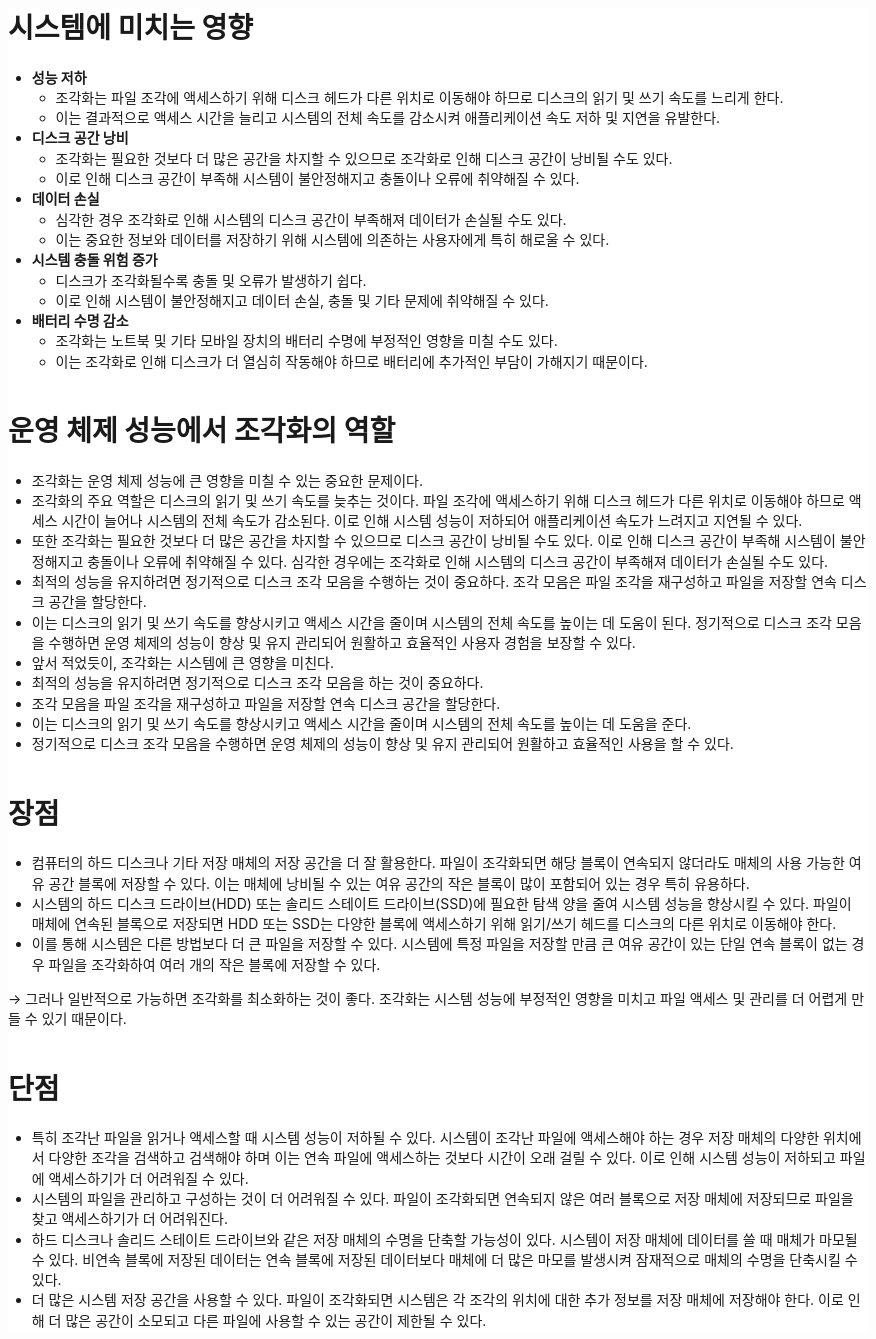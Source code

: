 # 시스템에 미치는 영향

- **성능 저하**
    - 조각화는 파일 조각에 액세스하기 위해 디스크 헤드가 다른 위치로 이동해야 하므로 디스크의 읽기 및 쓰기 속도를 느리게 한다.
    - 이는 결과적으로 액세스 시간을 늘리고 시스템의 전체 속도를 감소시켜 애플리케이션 속도 저하 및 지연을 유발한다.
- **디스크 공간 낭비**
    - 조각화는 필요한 것보다 더 많은 공간을 차지할 수 있으므로 조각화로 인해 디스크 공간이 낭비될 수도 있다.
    - 이로 인해 디스크 공간이 부족해 시스템이 불안정해지고 충돌이나 오류에 취약해질 수 있다.
- **데이터 손실**
    - 심각한 경우 조각화로 인해 시스템의 디스크 공간이 부족해져 데이터가 손실될 수도 있다.
    - 이는 중요한 정보와 데이터를 저장하기 위해 시스템에 의존하는 사용자에게 특히 해로울 수 있다.
- **시스템 충돌 위험 증가**
    - 디스크가 조각화될수록 충돌 및 오류가 발생하기 쉽다.
    - 이로 인해 시스템이 불안정해지고 데이터 손실, 충돌 및 기타 문제에 취약해질 수 있다.
- **배터리 수명 감소**
    - 조각화는 노트북 및 기타 모바일 장치의 배터리 수명에 부정적인 영향을 미칠 수도 있다.
    - 이는 조각화로 인해 디스크가 더 열심히 작동해야 하므로 배터리에 추가적인 부담이 가해지기 때문이다.
    

# 운영 체제 성능에서 조각화의 역할

- 조각화는 운영 체제 성능에 큰 영향을 미칠 수 있는 중요한 문제이다.
- 조각화의 주요 역할은 디스크의 읽기 및 쓰기 속도를 늦추는 것이다. 파일 조각에 액세스하기 위해 디스크 헤드가 다른 위치로 이동해야 하므로 액세스 시간이 늘어나 시스템의 전체 속도가 감소된다. 이로 인해 시스템 성능이 저하되어 애플리케이션 속도가 느려지고 지연될 수 있다.
- 또한 조각화는 필요한 것보다 더 많은 공간을 차지할 수 있으므로 디스크 공간이 낭비될 수도 있다. 이로 인해 디스크 공간이 부족해 시스템이 불안정해지고 충돌이나 오류에 취약해질 수 있다. 심각한 경우에는 조각화로 인해 시스템의 디스크 공간이 부족해져 데이터가 손실될 수도 있다.
- 최적의 성능을 유지하려면 정기적으로 디스크 조각 모음을 수행하는 것이 중요하다. 조각 모음은 파일 조각을 재구성하고 파일을 저장할 연속 디스크 공간을 할당한다.
- 이는 디스크의 읽기 및 쓰기 속도를 향상시키고 액세스 시간을 줄이며 시스템의 전체 속도를 높이는 데 도움이 된다. 정기적으로 디스크 조각 모음을 수행하면 운영 체제의 성능이 향상 및 유지 관리되어 원활하고 효율적인 사용자 경험을 보장할 수 있다.
- 앞서 적었듯이, 조각화는 시스템에 큰 영향을 미친다.
- 최적의 성능을 유지하려면 정기적으로 디스크 조각 모음을 하는 것이 중요하다.
- 조각 모음을 파일 조각을 재구성하고 파일을 저장할 연속 디스크 공간을 할당한다.
- 이는 디스크의 읽기 및 쓰기 속도를 향상시키고 액세스 시간을 줄이며 시스템의 전체 속도를 높이는 데 도움을 준다.
- 정기적으로 디스크 조각 모음을 수행하면 운영 체제의 성능이 향상 및 유지 관리되어 원활하고 효율적인 사용을 할 수 있다.

# 장점

- 컴퓨터의 하드 디스크나 기타 저장 매체의 저장 공간을 더 잘 활용한다. 파일이 조각화되면 해당 블록이 연속되지 않더라도 매체의 사용 가능한 여유 공간 블록에 저장할 수 있다. 이는 매체에 낭비될 수 있는 여유 공간의 작은 블록이 많이 포함되어 있는 경우 특히 유용하다.
- 시스템의 하드 디스크 드라이브(HDD) 또는 솔리드 스테이트 드라이브(SSD)에 필요한 탐색 양을 줄여 시스템 성능을 향상시킬 수 있다. 파일이 매체에 연속된 블록으로 저장되면 HDD 또는 SSD는 다양한 블록에 액세스하기 위해 읽기/쓰기 헤드를 디스크의 다른 위치로 이동해야 한다.
- 이를 통해 시스템은 다른 방법보다 더 큰 파일을 저장할 수 있다. 시스템에 특정 파일을 저장할 만큼 큰 여유 공간이 있는 단일 연속 블록이 없는 경우 파일을 조각화하여 여러 개의 작은 블록에 저장할 수 있다.

→ 그러나 일반적으로 가능하면 조각화를 최소화하는 것이 좋다. 조각화는 시스템 성능에 부정적인 영향을 미치고 파일 액세스 및 관리를 더 어렵게 만들 수 있기 때문이다.

# 단점

- 특히 조각난 파일을 읽거나 액세스할 때 시스템 성능이 저하될 수 있다. 시스템이 조각난 파일에 액세스해야 하는 경우 저장 매체의 다양한 위치에서 다양한 조각을 검색하고 검색해야 하며 이는 연속 파일에 액세스하는 것보다 시간이 오래 걸릴 수 있다. 이로 인해 시스템 성능이 저하되고 파일에 액세스하기가 더 어려워질 수 있다.
- 시스템의 파일을 관리하고 구성하는 것이 더 어려워질 수 있다. 파일이 조각화되면 연속되지 않은 여러 블록으로 저장 매체에 저장되므로 파일을 찾고 액세스하기가 더 어려워진다.
- 하드 디스크나 솔리드 스테이트 드라이브와 같은 저장 매체의 수명을 단축할 가능성이 있다. 시스템이 저장 매체에 데이터를 쓸 때 매체가 마모될 수 있다. 비연속 블록에 저장된 데이터는 연속 블록에 저장된 데이터보다 매체에 더 많은 마모를 발생시켜 잠재적으로 매체의 수명을 단축시킬 수 있다.
- 더 많은 시스템 저장 공간을 사용할 수 있다. 파일이 조각화되면 시스템은 각 조각의 위치에 대한 추가 정보를 저장 매체에 저장해야 한다. 이로 인해 더 많은 공간이 소모되고 다른 파일에 사용할 수 있는 공간이 제한될 수 있다.